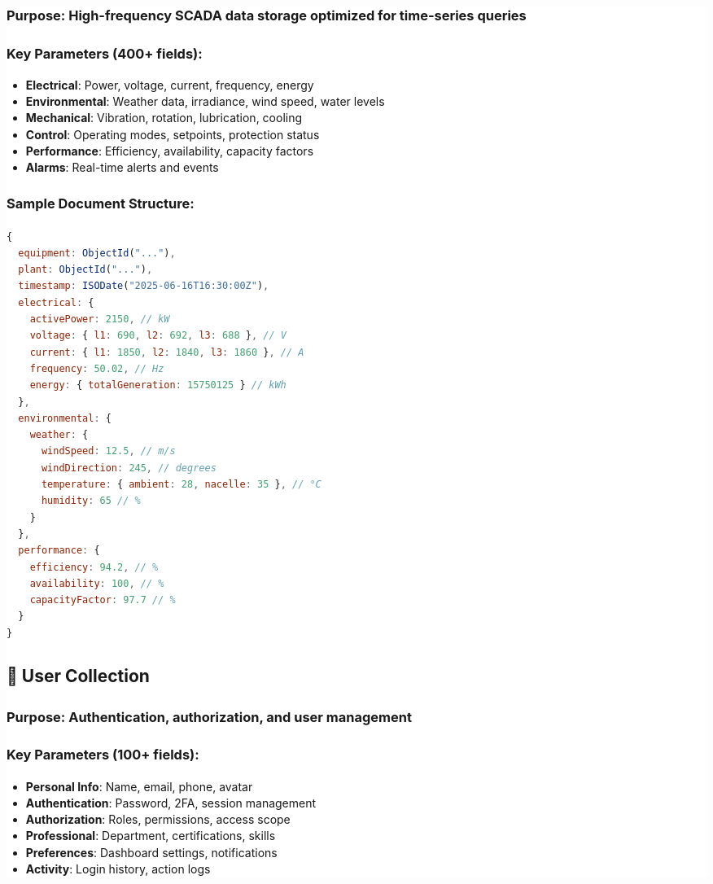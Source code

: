 ### **Purpose**: High-frequency SCADA data storage optimized for time-series queries

### **Key Parameters** (400+ fields):
- **Electrical**: Power, voltage, current, frequency, energy
- **Environmental**: Weather data, irradiance, wind speed, water levels
- **Mechanical**: Vibration, rotation, lubrication, cooling
- **Control**: Operating modes, setpoints, protection status
- **Performance**: Efficiency, availability, capacity factors
- **Alarms**: Real-time alerts and events

### **Sample Document Structure**:
```javascript
{
  equipment: ObjectId("..."),
  plant: ObjectId("..."),
  timestamp: ISODate("2025-06-16T16:30:00Z"),
  electrical: {
    activePower: 2150, // kW
    voltage: { l1: 690, l2: 692, l3: 688 }, // V
    current: { l1: 1850, l2: 1840, l3: 1860 }, // A
    frequency: 50.02, // Hz
    energy: { totalGeneration: 15750125 } // kWh
  },
  environmental: {
    weather: {
      windSpeed: 12.5, // m/s
      windDirection: 245, // degrees
      temperature: { ambient: 28, nacelle: 35 }, // °C
      humidity: 65 // %
    }
  },
  performance: {
    efficiency: 94.2, // %
    availability: 100, // %
    capacityFactor: 97.7 // %
  }
}
```

## 👥 User Collection

### **Purpose**: Authentication, authorization, and user management

### **Key Parameters** (100+ fields):
- **Personal Info**: Name, email, phone, avatar
- **Authentication**: Password, 2FA, session management
- **Authorization**: Roles, permissions, access scope
- **Professional**: Department, certifications, skills
- **Preferences**: Dashboard settings, notifications
- **Activity**: Login history, action logs
